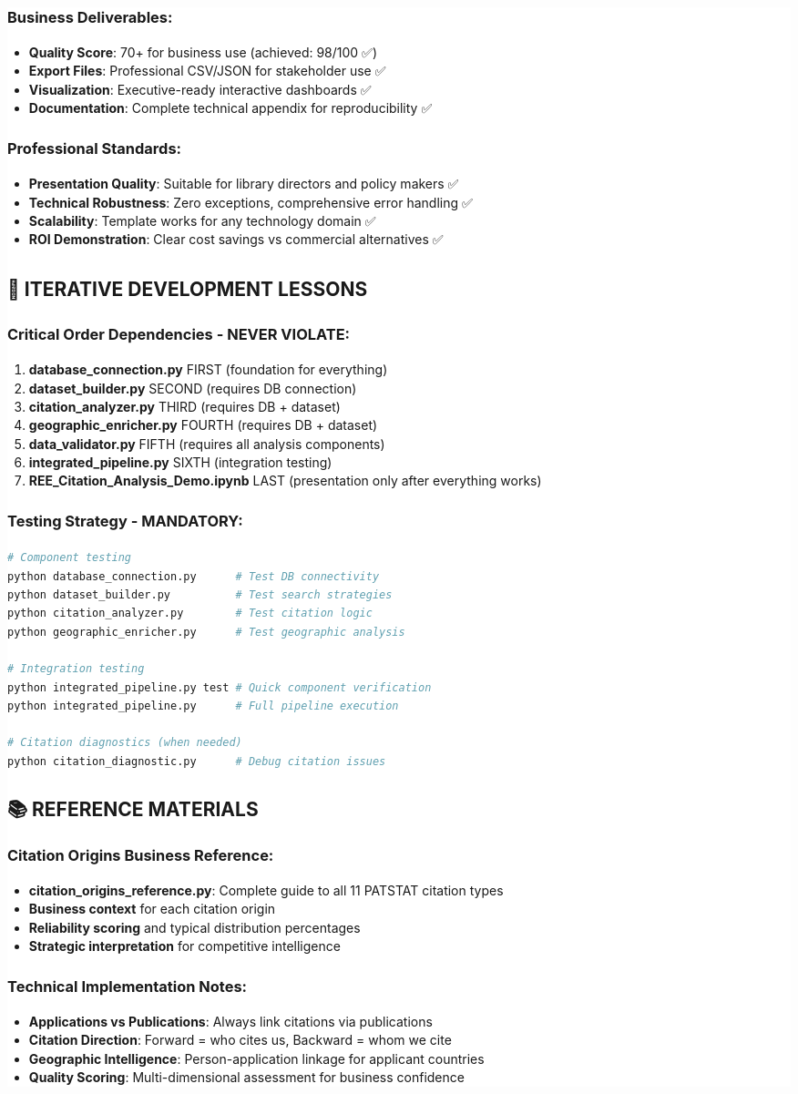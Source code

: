 ### Business Deliverables:
- **Quality Score**: 70+ for business use (achieved: 98/100 ✅)
- **Export Files**: Professional CSV/JSON for stakeholder use ✅
- **Visualization**: Executive-ready interactive dashboards ✅
- **Documentation**: Complete technical appendix for reproducibility ✅

### Professional Standards:
- **Presentation Quality**: Suitable for library directors and policy makers ✅
- **Technical Robustness**: Zero exceptions, comprehensive error handling ✅  
- **Scalability**: Template works for any technology domain ✅
- **ROI Demonstration**: Clear cost savings vs commercial alternatives ✅

## 🔄 ITERATIVE DEVELOPMENT LESSONS

### Critical Order Dependencies - NEVER VIOLATE:
1. **database_connection.py** FIRST (foundation for everything)
2. **dataset_builder.py** SECOND (requires DB connection)
3. **citation_analyzer.py** THIRD (requires DB + dataset)
4. **geographic_enricher.py** FOURTH (requires DB + dataset)
5. **data_validator.py** FIFTH (requires all analysis components)
6. **integrated_pipeline.py** SIXTH (integration testing)
7. **REE_Citation_Analysis_Demo.ipynb** LAST (presentation only after everything works)

### Testing Strategy - MANDATORY:
```bash
# Component testing
python database_connection.py      # Test DB connectivity
python dataset_builder.py          # Test search strategies  
python citation_analyzer.py        # Test citation logic
python geographic_enricher.py      # Test geographic analysis

# Integration testing  
python integrated_pipeline.py test # Quick component verification
python integrated_pipeline.py      # Full pipeline execution

# Citation diagnostics (when needed)
python citation_diagnostic.py      # Debug citation issues
```

## 📚 REFERENCE MATERIALS

### Citation Origins Business Reference:
- **citation_origins_reference.py**: Complete guide to all 11 PATSTAT citation types
- **Business context** for each citation origin
- **Reliability scoring** and typical distribution percentages
- **Strategic interpretation** for competitive intelligence

### Technical Implementation Notes:
- **Applications vs Publications**: Always link citations via publications
- **Citation Direction**: Forward = who cites us, Backward = whom we cite
- **Geographic Intelligence**: Person-application linkage for applicant countries
- **Quality Scoring**: Multi-dimensional assessment for business confidence

